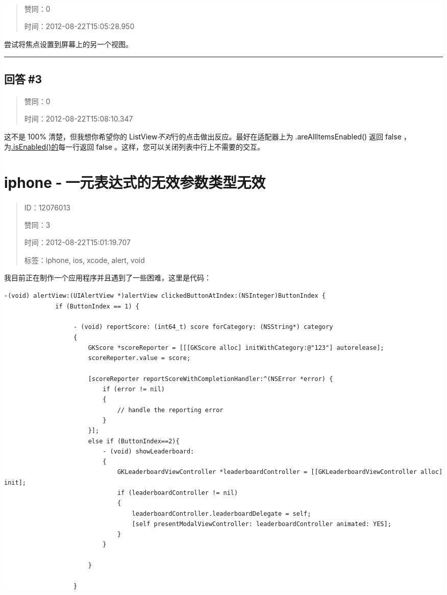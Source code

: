 > 赞同：0
> 
> 时间：2012-08-22T15:05:28.950

尝试将焦点设置到屏幕上的另一个视图。

* * *

## 回答 #3

> 赞同：0
> 
> 时间：2012-08-22T15:08:10.347

这不是 100% 清楚，但我想你希望你的 ListView*不对*行的点击做​​出反应。最好在适配器上为 .areAllItemsEnabled() 返回 false ，为[.isEnabled()](http://developer.android.com/reference/android/widget/BaseAdapter.html#areAllItemsEnabled%28%29)[的](http://developer.android.com/reference/android/widget/BaseAdapter.html#isEnabled%28int%29)每一行返回 false 。这样，您可以关闭列表中行上不需要的交互。

# iphone - 一元表达式的无效参数类型无效

> ID：12076013
> 
> 赞同：3
> 
> 时间：2012-08-22T15:01:19.707
> 
> 标签：iphone, ios, xcode, alert, void

我目前正在制作一个应用程序并且遇到了一些困难，这里是代码：

```
-(void) alertView:(UIAlertView *)alertView clickedButtonAtIndex:(NSInteger)ButtonIndex {
              if (ButtonIndex == 1) {

                   - (void) reportScore: (int64_t) score forCategory: (NSString*) category
                   {
                       GKScore *scoreReporter = [[[GKScore alloc] initWithCategory:@"123"] autorelease];
                       scoreReporter.value = score;

                       [scoreReporter reportScoreWithCompletionHandler:^(NSError *error) {
                           if (error != nil)
                           {
                               // handle the reporting error
                           }
                       }];
                       else if (ButtonIndex==2){
                           - (void) showLeaderboard:
                           {
                               GKLeaderboardViewController *leaderboardController = [[GKLeaderboardViewController alloc] init];
                               if (leaderboardController != nil)
                               {
                                   leaderboardController.leaderboardDelegate = self;
                                   [self presentModalViewController: leaderboardController animated: YES];
                               }
                           }

                       }

                   }

```